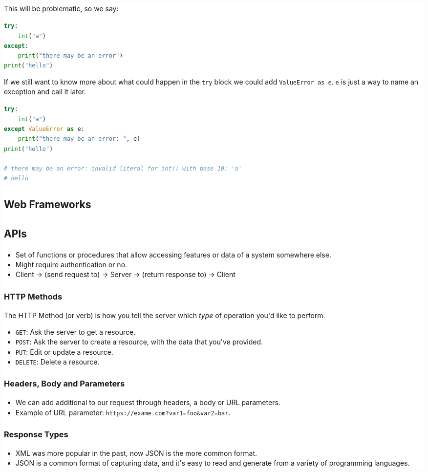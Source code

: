 This will be problematic, so we say:

```py
try:
    int("a")
except:
    print("there may be an error")
print("hello")
```

If we still want to know more about what could happen in the `try` block we could add `ValueError as e`. `e` is just a way to name an exception and call it later.

```py
try:
    int("a")
except ValueError as e:
    print("there may be an error: ", e)
print("hello")

# there may be an error: invalid literal for int() with base 10: 'a'
# hello
```

## Web Frameworks

## APIs

-   Set of functions or procedures that allow accessing features or data of a system somewhere else.
-   Might require authentication or no.
-   Client → (send request to) → Server → (return response to) → Client

### HTTP Methods

The HTTP Method (or verb) is how you tell the server which _type_ of operation you'd like to perform.

-   `GET`: Ask the server to get a resource.
-   `POST`: Ask the server to create a resource, with the data that you've provided.
-   `PUT`: Edit or update a resource.
-   `DELETE`: Delete a resource.

### Headers, Body and Parameters

-   We can add additional to our request through headers, a body or URL parameters.
-   Example of URL parameter: `https://exame.com?var1=foo&var2=bar`.

### Response Types

-   XML was more popular in the past, now JSON is the more common format.
-   JSON is a common format of capturing data, and it's easy to read and generate from a variety of programming languages.
